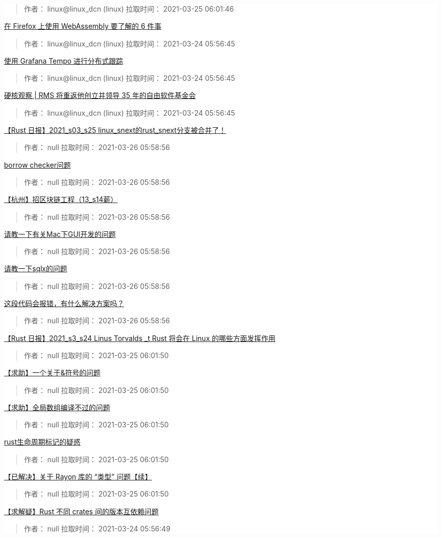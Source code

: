 > 作者： linux@linux_dcn (linux)  拉取时间： 2021-03-25 06:01:46

 [在 Firefox 上使用 WebAssembly 要了解的 6 件事](https://linux.cn/article-13230-1.html?utm_source=rss&utm_medium=rss)

> 作者： linux@linux_dcn (linux)  拉取时间： 2021-03-24 05:56:45

 [使用 Grafana Tempo 进行分布式跟踪](https://linux.cn/article-13229-1.html?utm_source=rss&utm_medium=rss)

> 作者： linux@linux_dcn (linux)  拉取时间： 2021-03-24 05:56:45

 [硬核观察 | RMS 将重返他创立并领导 35 年的自由软件基金会](https://linux.cn/article-13228-1.html?utm_source=rss&utm_medium=rss)

> 作者： linux@linux_dcn (linux)  拉取时间： 2021-03-24 05:56:45

 [【Rust 日报】2021_s03_s25 linux_snext的rust_snext分支被合并了！](https://rustcc.cn/article?id=6881ef8e-804c-4dd9-a441-52b626435803)

> 作者： null  拉取时间： 2021-03-26 05:58:56

 [borrow checker问题](https://rustcc.cn/article?id=70b5c623-9068-46c8-af0c-44a80fdceed5)

> 作者： null  拉取时间： 2021-03-26 05:58:56

 [【杭州】招区块链工程（13_s14薪）](https://rustcc.cn/article?id=fbf49961-ef4e-4f54-a500-82d8c0f2989c)

> 作者： null  拉取时间： 2021-03-26 05:58:56

 [请教一下有关Mac下GUI开发的问题](https://rustcc.cn/article?id=9e9b9082-726a-4dc3-8f98-e77b0cc52d76)

> 作者： null  拉取时间： 2021-03-26 05:58:56

 [请教一下sqlx的问题](https://rustcc.cn/article?id=d299f3fc-bbad-4fa0-ac75-18b90eb3eb4b)

> 作者： null  拉取时间： 2021-03-26 05:58:56

 [这段代码会报错，有什么解决方案吗？](https://rustcc.cn/article?id=b37b3460-4160-475f-b474-3dc57e784dce)

> 作者： null  拉取时间： 2021-03-26 05:58:56

 [【Rust 日报】2021_s3_s24  Linus Torvalds _t Rust 将会在 Linux 的哪些方面发挥作用](https://rustcc.cn/article?id=6bc1a116-7e65-4787-bdd0-8d0933d00993)

> 作者： null  拉取时间： 2021-03-25 06:01:50

 [【求助】一个关于&符号的问题](https://rustcc.cn/article?id=3cdab7e8-20ad-4a2f-a1df-4707c79a4fad)

> 作者： null  拉取时间： 2021-03-25 06:01:50

 [【求助】全局数组编译不过的问题](https://rustcc.cn/article?id=dd8c5bf7-5727-4d6d-8b4b-27aadb541381)

> 作者： null  拉取时间： 2021-03-25 06:01:50

 [rust生命周期标记的疑惑](https://rustcc.cn/article?id=b3e14abc-8a70-4685-a901-17587f297173)

> 作者： null  拉取时间： 2021-03-25 06:01:50

 [【已解决】关于 Rayon 库的 “类型” 问题【续】](https://rustcc.cn/article?id=f22689d2-d8a8-408d-a9d9-bce34e36af40)

> 作者： null  拉取时间： 2021-03-25 06:01:50

 [【求解疑】Rust 不同 crates 间的版本互依赖问题](https://rustcc.cn/article?id=fd33ec02-e244-468f-a686-49515528d12a)

> 作者： null  拉取时间： 2021-03-24 05:56:49
